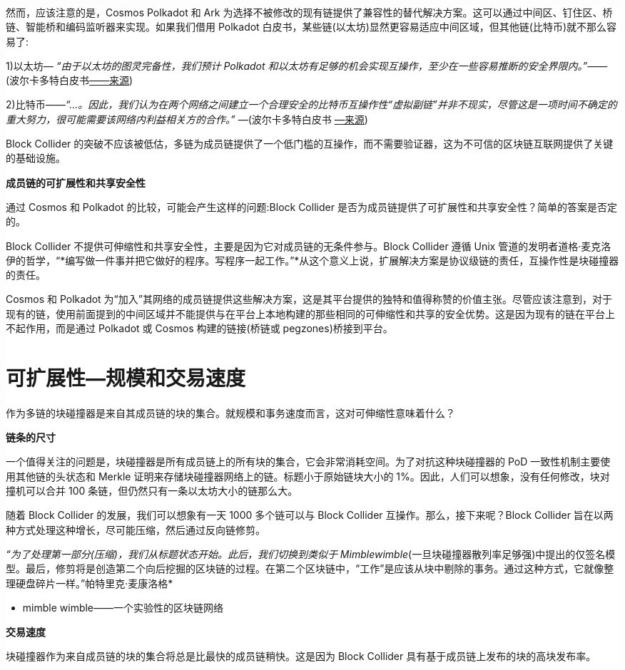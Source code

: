 然而，应该注意的是，Cosmos Polkadot 和 Ark 为选择不被修改的现有链提供了兼容性的替代解决方案。这可以通过中间区、钉住区、桥链、智能桥和编码监听器来实现。如果我们借用 Polkadot 白皮书，某些链(以太坊)显然更容易适应中间区域，但其他链(比特币)就不那么容易了:

1)以太坊— *“由于以太坊的图灵完备性，我们预计 Polkadot 和以太坊有足够的机会实现互操作，至少在一些容易推断的安全界限内。”*——(波尔卡多特白皮书[——来源](https://github.com/w3f/polkadot-white-paper/blob/master/PolkaDotPaper.pdf))

2)比特币——*“…。因此，我们认为在两个网络之间建立一个合理安全的比特币互操作性“虚拟副链”并非不现实，尽管这是一项时间不确定的重大努力，很可能需要该网络内利益相关方的合作。”* —(波尔卡多特白皮书 [—来源](https://github.com/w3f/polkadot-white-paper/blob/master/PolkaDotPaper.pdf))

Block Collider 的突破不应该被低估，多链为成员链提供了一个低门槛的互操作，而不需要验证器，这为不可信的区块链互联网提供了关键的基础设施。

**成员链的可扩展性和共享安全性**

通过 Cosmos 和 Polkadot 的比较，可能会产生这样的问题:Block Collider 是否为成员链提供了可扩展性和共享安全性？简单的答案是否定的。

Block Collider 不提供可伸缩性和共享安全性，主要是因为它对成员链的无条件参与。Block Collider 遵循 Unix 管道的发明者道格·麦克洛伊的哲学，“*编写做一件事并把它做好的程序。写程序一起工作。”*从这个意义上说，扩展解决方案是协议级链的责任，互操作性是块碰撞器的责任。

Cosmos 和 Polkadot 为“加入”其网络的成员链提供这些解决方案，这是其平台提供的独特和值得称赞的价值主张。尽管应该注意到，对于现有的链，使用前面提到的中间区域并不能提供与在平台上本地构建的那些相同的可伸缩性和共享的安全优势。这是因为现有的链在平台上不起作用，而是通过 Polkadot 或 Cosmos 构建的链接(桥链或 pegzones)桥接到平台。

# 可扩展性—规模和交易速度

作为多链的块碰撞器是来自其成员链的块的集合。就规模和事务速度而言，这对可伸缩性意味着什么？

**链条的尺寸**

一个值得关注的问题是，块碰撞器是所有成员链上的所有块的集合，它会非常消耗空间。为了对抗这种块碰撞器的 PoD 一致性机制主要使用其他链的头状态和 Merkle 证明来存储块碰撞器网络上的链。标题小于原始链块大小的 1%。因此，人们可以想象，没有任何修改，块对撞机可以合并 100 条链，但仍然只有一条以太坊大小的链那么大。

随着 Block Collider 的发展，我们可以想象有一天 1000 多个链可以与 Block Collider 互操作。那么，接下来呢？Block Collider 旨在以两种方式处理这种增长，尽可能压缩，然后通过反向链修剪。

*“为了处理第一部分(压缩)，我们从标题状态开始。此后，我们切换到类似于 Mimblewimble*(一旦块碰撞器散列率足够强)中提出的仅签名模型。最后，修剪将是创造第二个向后挖掘的区块链的过程。在第二个区块链中，“工作”是应该从块中剔除的事务。通过这种方式，它就像整理硬盘碎片一样。”帕特里克·麦康洛格*

* mimble wimble——一个实验性的区块链网络

**交易速度**

块碰撞器作为来自成员链的块的集合将总是比最快的成员链稍快。这是因为 Block Collider 具有基于成员链上发布的块的高块发布率。
